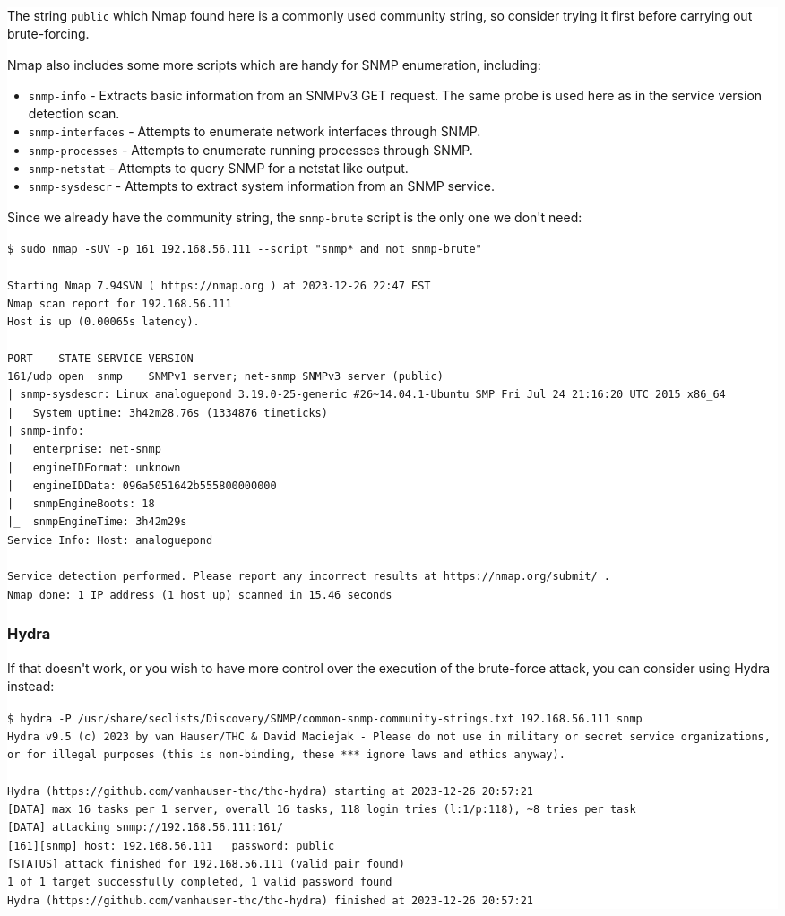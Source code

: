 The string `public` which Nmap found here is a commonly used community string, so consider trying it first before carrying out brute-forcing.

Nmap also includes some more scripts which are handy for SNMP enumeration, including:

- `snmp-info` -  Extracts basic information from an SNMPv3 GET request. The same probe is used here as in the service version detection scan.
- `snmp-interfaces` - Attempts to enumerate network interfaces through SNMP.
- `snmp-processes` - Attempts to enumerate running processes through SNMP.
- `snmp-netstat` - Attempts to query SNMP for a netstat like output. 
- `snmp-sysdescr` -  Attempts to extract system information from an SNMP service.

Since we already have the community string, the `snmp-brute` script is the only one we don't need:

```
$ sudo nmap -sUV -p 161 192.168.56.111 --script "snmp* and not snmp-brute"

Starting Nmap 7.94SVN ( https://nmap.org ) at 2023-12-26 22:47 EST
Nmap scan report for 192.168.56.111
Host is up (0.00065s latency).

PORT    STATE SERVICE VERSION
161/udp open  snmp    SNMPv1 server; net-snmp SNMPv3 server (public)
| snmp-sysdescr: Linux analoguepond 3.19.0-25-generic #26~14.04.1-Ubuntu SMP Fri Jul 24 21:16:20 UTC 2015 x86_64
|_  System uptime: 3h42m28.76s (1334876 timeticks)
| snmp-info: 
|   enterprise: net-snmp
|   engineIDFormat: unknown
|   engineIDData: 096a5051642b555800000000
|   snmpEngineBoots: 18
|_  snmpEngineTime: 3h42m29s
Service Info: Host: analoguepond

Service detection performed. Please report any incorrect results at https://nmap.org/submit/ .
Nmap done: 1 IP address (1 host up) scanned in 15.46 seconds
```

### Hydra

If that doesn't work, or you wish to have more control over the execution of the brute-force attack, you can consider using Hydra instead:

```
$ hydra -P /usr/share/seclists/Discovery/SNMP/common-snmp-community-strings.txt 192.168.56.111 snmp
Hydra v9.5 (c) 2023 by van Hauser/THC & David Maciejak - Please do not use in military or secret service organizations, or for illegal purposes (this is non-binding, these *** ignore laws and ethics anyway).

Hydra (https://github.com/vanhauser-thc/thc-hydra) starting at 2023-12-26 20:57:21
[DATA] max 16 tasks per 1 server, overall 16 tasks, 118 login tries (l:1/p:118), ~8 tries per task
[DATA] attacking snmp://192.168.56.111:161/
[161][snmp] host: 192.168.56.111   password: public
[STATUS] attack finished for 192.168.56.111 (valid pair found)
1 of 1 target successfully completed, 1 valid password found
Hydra (https://github.com/vanhauser-thc/thc-hydra) finished at 2023-12-26 20:57:21
```
